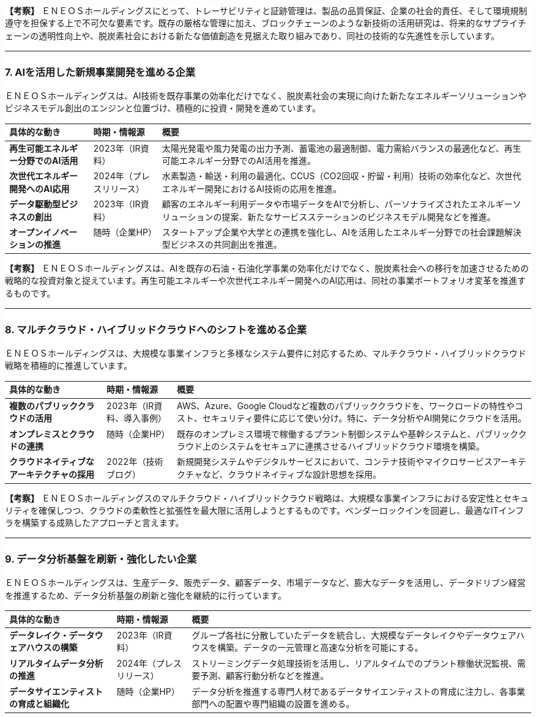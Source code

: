 **【考察】**
ＥＮＥＯＳホールディングスにとって、トレーサビリティと証跡管理は、製品の品質保証、企業の社会的責任、そして環境規制遵守を担保する上で不可欠な要素です。既存の厳格な管理に加え、ブロックチェーンのような新技術の活用研究は、将来的なサプライチェーンの透明性向上や、脱炭素社会における新たな価値創造を見据えた取り組みであり、同社の技術的な先進性を示しています。

---

### 7. AIを活用した新規事業開発を進める企業

ＥＮＥＯＳホールディングスは、AI技術を既存事業の効率化だけでなく、脱炭素社会の実現に向けた新たなエネルギーソリューションやビジネスモデル創出のエンジンと位置づけ、積極的に投資・開発を進めています。

| 具体的な動き | 時期・情報源 | 概要 |
| :--- | :--- | :--- |
| **再生可能エネルギー分野でのAI活用** | 2023年（IR資料） | 太陽光発電や風力発電の出力予測、蓄電池の最適制御、電力需給バランスの最適化など、再生可能エネルギー分野でのAI活用を推進。 |
| **次世代エネルギー開発へのAI応用** | 2024年（プレスリリース） | 水素製造・輸送・利用の最適化、CCUS（CO2回収・貯留・利用）技術の効率化など、次世代エネルギー開発におけるAI技術の応用を推進。 |
| **データ駆動型ビジネスの創出** | 2023年（IR資料） | 顧客のエネルギー利用データや市場データをAIで分析し、パーソナライズされたエネルギーソリューションの提案、新たなサービスステーションのビジネスモデル開発などを推進。 |
| **オープンイノベーションの推進** | 随時（企業HP） | スタートアップ企業や大学との連携を強化し、AIを活用したエネルギー分野での社会課題解決型ビジネスの共同創出を推進。 |

**【考察】**
ＥＮＥＯＳホールディングスは、AIを既存の石油・石油化学事業の効率化だけでなく、脱炭素社会への移行を加速させるための戦略的な投資対象と捉えています。再生可能エネルギーや次世代エネルギー開発へのAI応用は、同社の事業ポートフォリオ変革を推進するものです。

---

### 8. マルチクラウド・ハイブリッドクラウドへのシフトを進める企業

ＥＮＥＯＳホールディングスは、大規模な事業インフラと多様なシステム要件に対応するため、マルチクラウド・ハイブリッドクラウド戦略を積極的に推進しています。

| 具体的な動き | 時期・情報源 | 概要 |
| :--- | :--- | :--- |
| **複数のパブリッククラウドの活用** | 2023年（IR資料、導入事例） | AWS、Azure、Google Cloudなど複数のパブリッククラウドを、ワークロードの特性やコスト、セキュリティ要件に応じて使い分け。特に、データ分析やAI開発にクラウドを活用。 |
| **オンプレミスとクラウドの連携** | 随時（企業HP） | 既存のオンプレミス環境で稼働するプラント制御システムや基幹システムと、パブリッククラウド上のシステムをセキュアに連携させるハイブリッドクラウド環境を構築。 |
| **クラウドネイティブなアーキテクチャの採用** | 2022年（技術ブログ） | 新規開発システムやデジタルサービスにおいて、コンテナ技術やマイクロサービスアーキテクチャなど、クラウドネイティブな設計思想を採用。 |

**【考察】**
ＥＮＥＯＳホールディングスのマルチクラウド・ハイブリッドクラウド戦略は、大規模な事業インフラにおける安定性とセキュリティを確保しつつ、クラウドの柔軟性と拡張性を最大限に活用しようとするものです。ベンダーロックインを回避し、最適なITインフラを構築する成熟したアプローチと言えます。

---

### 9. データ分析基盤を刷新・強化したい企業

ＥＮＥＯＳホールディングスは、生産データ、販売データ、顧客データ、市場データなど、膨大なデータを活用し、データドリブン経営を推進するため、データ分析基盤の刷新と強化を継続的に行っています。

| 具体的な動き | 時期・情報源 | 概要 |
| :--- | :--- | :--- |
| **データレイク・データウェアハウスの構築** | 2023年（IR資料） | グループ各社に分散していたデータを統合し、大規模なデータレイクやデータウェアハウスを構築。データの一元管理と高速な分析を可能にする。 |
| **リアルタイムデータ分析の推進** | 2024年（プレスリリース） | ストリーミングデータ処理技術を活用し、リアルタイムでのプラント稼働状況監視、需要予測、顧客行動分析などを推進。 |
| **データサイエンティストの育成と組織化** | 随時（企業HP） | データ分析を推進する専門人材であるデータサイエンティストの育成に注力し、各事業部門への配置や専門組織の設置を進める。 |
